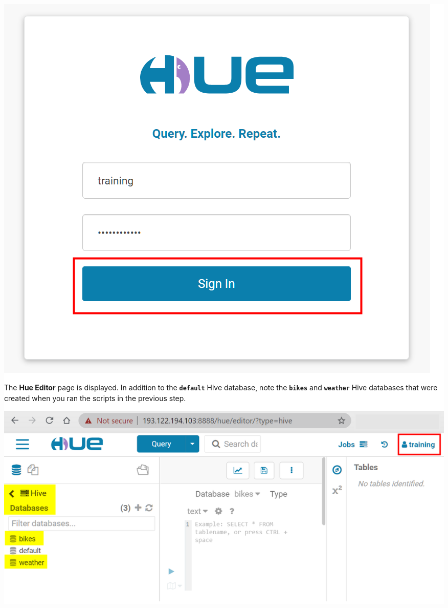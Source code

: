   ![](./images/hue-login-page.png " ")

  The **Hue Editor** page is displayed. In addition to the **`default`** Hive database, note the **`bikes`** and **`weather`** Hive databases that were created when you ran the scripts in the previous step.

  ![](./images/hue-home-page.png " ")
